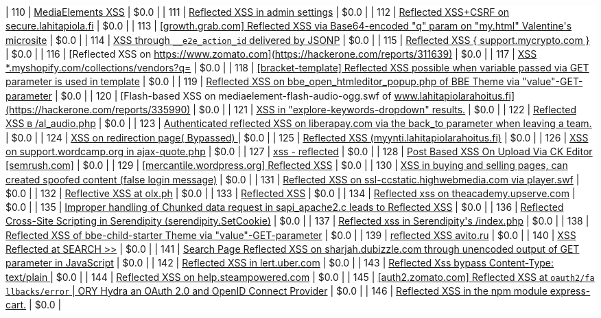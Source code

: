 | 110 | [MediaElements XSS](https://hackerone.com/reports/299112) | $0.0 |
| 111 | [Reflected XSS in admin settings](https://hackerone.com/reports/303480) | $0.0 |
| 112 | [Reflected XSS+CSRF on secure.lahitapiola.fi](https://hackerone.com/reports/314518) | $0.0 |
| 113 | [[growth.grab.com] Reflected XSS via Base64-encoded "q" param on "my.html" Valentine's microsite](https://hackerone.com/reports/320679) | $0.0 |
| 114 | [XSS through `__e2e_action_id` delivered by JSONP](https://hackerone.com/reports/259100) | $0.0 |
| 115 | [Reflected XSS { support.mycrypto.com }](https://hackerone.com/reports/323566) | $0.0 |
| 116 | [Reflected XSS on https://www.zomato.com](https://hackerone.com/reports/311639) | $0.0 |
| 117 | [XSS *.myshopify.com/collections/vendors?q=](https://hackerone.com/reports/324136) | $0.0 |
| 118 | [[bracket-template] Reflected XSS possible when variable passed via GET parameter is used in template](https://hackerone.com/reports/317125) | $0.0 |
| 119 | [Reflected XSS on bbe_open_htmleditor_popup.php of BBE Theme via "value"-GET-parameter](https://hackerone.com/reports/324442) | $0.0 |
| 120 | [Flash-based XSS on mediaelement-flash-audio-ogg.swf of www.lahitapiolarahoitus.fi](https://hackerone.com/reports/335990) | $0.0 |
| 121 | [XSS in "explore-keywords-dropdown" results.](https://hackerone.com/reports/347567) | $0.0 |
| 122 | [Reflected XSS в /al_audio.php](https://hackerone.com/reports/334691) | $0.0 |
| 123 | [Authenticated reflected XSS on liberapay.com via the back_to parameter when leaving a team.](https://hackerone.com/reports/360797) | $0.0 |
| 124 | [XSS on redirection page( Bypassed) ](https://hackerone.com/reports/316319) | $0.0 |
| 125 | [Reflected XSS (myynti.lahitapiolarahoitus.fi)](https://hackerone.com/reports/324423) | $0.0 |
| 126 | [XSS on support.wordcamp.org in ajax-quote.php](https://hackerone.com/reports/355773) | $0.0 |
| 127 | [xss - reflected](https://hackerone.com/reports/384112) | $0.0 |
| 128 | [Post Based XSS On Upload Via CK Editor [semrush.com]](https://hackerone.com/reports/375352) | $0.0 |
| 129 | [[mercantile.wordpress.org] Reflected XSS](https://hackerone.com/reports/240256) | $0.0 |
| 130 | [XSS in buying and selling pages, can created spoofed content (false login message)](https://hackerone.com/reports/353293) | $0.0 |
| 131 | [Reflected XSS on ssl-ccstatic.highwebmedia.com  via player.swf](https://hackerone.com/reports/386340) | $0.0 |
| 132 | [Reflective XSS at olx.ph](https://hackerone.com/reports/361647) | $0.0 |
| 133 | [Reflected XSS](https://hackerone.com/reports/304175) | $0.0 |
| 134 | [Reflected xss on theacademy.upserve.com](https://hackerone.com/reports/415139) | $0.0 |
| 135 | [Improper handling of Chunked data request in sapi_apache2.c leads to Reflected XSS](https://hackerone.com/reports/409986) | $0.0 |
| 136 | [Reflected Cross-Site Scripting in Serendipity (serendipity.SetCookie)](https://hackerone.com/reports/373950) | $0.0 |
| 137 | [Reflected xss in Serendipity's /index.php](https://hackerone.com/reports/374100) | $0.0 |
| 138 | [Reflected XSS of bbe-child-starter Theme via "value"-GET-parameter](https://hackerone.com/reports/335735) | $0.0 |
| 139 | [reflected XSS avito.ru](https://hackerone.com/reports/344429) | $0.0 |
| 140 | [XSS Reflected at SEARCH >>](https://hackerone.com/reports/429647) | $0.0 |
| 141 | [Search Page Reflected XSS on sharjah.dubizzle.com through unencoded output of GET parameter in JavaScript](https://hackerone.com/reports/363571) | $0.0 |
| 142 | [Reflected XSS in lert.uber.com](https://hackerone.com/reports/191810) | $0.0 |
| 143 | [Reflected Xss bypass Content-Type: text/plain ](https://hackerone.com/reports/472543) | $0.0 |
| 144 | [Reflected XSS on help.steampowered.com](https://hackerone.com/reports/390429) | $0.0 |
| 145 | [[auth2.zomato.com] Reflected XSS at `oauth2/fallbacks/error` &#124; ORY Hydra an OAuth 2.0 and OpenID Connect Provider](https://hackerone.com/reports/456333) | $0.0 |
| 146 | [Reflected XSS  in the npm module express-cart.](https://hackerone.com/reports/395944) | $0.0 |
